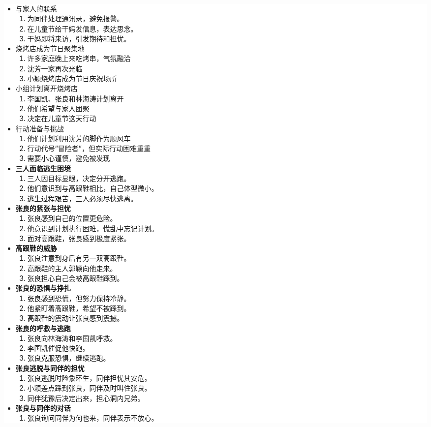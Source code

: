 -   与家人的联系
    1.  为同伴处理通讯录，避免报警。
    2.  在儿童节给干妈发信息，表达思念。
    3.  干妈即将来访，引发期待和担忧。
-   烧烤店成为节日聚集地
    1.  许多家庭晚上来吃烤串，气氛融洽
    2.  沈芳一家再次光临
    3.  小颖烧烤店成为节日庆祝场所
-   小组计划离开烧烤店
    1.  李国凯、张良和林海涛计划离开
    2.  他们希望与家人团聚
    3.  决定在儿童节这天行动
-   行动准备与挑战
    1.  他们计划利用沈芳的脚作为顺风车
    2.  行动代号“冒险者”，但实际行动困难重重
    3.  需要小心谨慎，避免被发现
-   **三人面临逃生困境**
    1.  三人因目标显眼，决定分开逃跑。
    2.  他们意识到与高跟鞋相比，自己体型微小。
    3.  逃生过程艰苦，三人必须尽快逃离。
-   **张良的紧张与担忧**
    1.  张良感到自己的位置更危险。
    2.  他意识到计划执行困难，慌乱中忘记计划。
    3.  面对高跟鞋，张良感到极度紧张。
-   **高跟鞋的威胁**
    1.  张良注意到身后有另一双高跟鞋。
    2.  高跟鞋的主人郭颖向他走来。
    3.  张良担心自己会被高跟鞋踩到。
-   **张良的恐惧与挣扎**
    1.  张良感到恐慌，但努力保持冷静。
    2.  他紧盯着高跟鞋，希望不被踩到。
    3.  高跟鞋的震动让张良感到震撼。
-   **张良的呼救与逃跑**
    1.  张良向林海涛和李国凯呼救。
    2.  李国凯催促他快跑。
    3.  张良克服恐惧，继续逃跑。
-   **张良逃脱与同伴的担忧**
    1.  张良逃脱时险象环生，同伴担忧其安危。
    2.  小颖差点踩到张良，同伴及时叫住张良。
    3.  同伴犹豫后决定出来，担心洞内兄弟。
-   **张良与同伴的对话**
    1.  张良询问同伴为何也来，同伴表示不放心。
